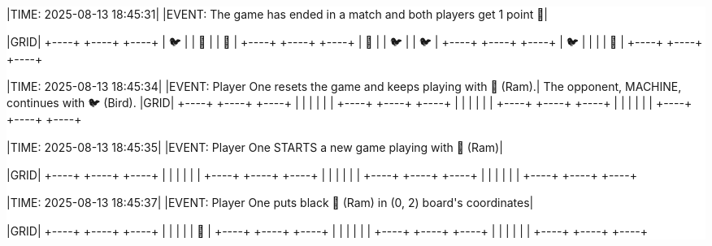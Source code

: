 |TIME: 2025-08-13 18:45:31|
|EVENT: The game has ended in a match and both players get 1 point 🤝|

|GRID|
+----+ +----+ +----+
| 🐦 | | 🐏 | | 🐏 |
+----+ +----+ +----+
| 🐏 | | 🐦 | | 🐦 |
+----+ +----+ +----+
| 🐦 | |    | | 🐏 |
+----+ +----+ +----+

|TIME: 2025-08-13 18:45:34|
|EVENT: Player One resets the game and keeps playing with 🐏 (Ram).|
The opponent, MACHINE, continues with 🐦 (Bird).
|GRID|
+----+ +----+ +----+
|    | |    | |    |
+----+ +----+ +----+
|    | |    | |    |
+----+ +----+ +----+
|    | |    | |    |
+----+ +----+ +----+

|TIME: 2025-08-13 18:45:35|
|EVENT: Player One STARTS a new game playing with 🐏 (Ram)|

|GRID|
+----+ +----+ +----+
|    | |    | |    |
+----+ +----+ +----+
|    | |    | |    |
+----+ +----+ +----+
|    | |    | |    |
+----+ +----+ +----+

|TIME: 2025-08-13 18:45:37|
|EVENT: Player One puts black 🐏 (Ram) in (0, 2) board's coordinates|

|GRID|
+----+ +----+ +----+
|    | |    | | 🐏 |
+----+ +----+ +----+
|    | |    | |    |
+----+ +----+ +----+
|    | |    | |    |
+----+ +----+ +----+
